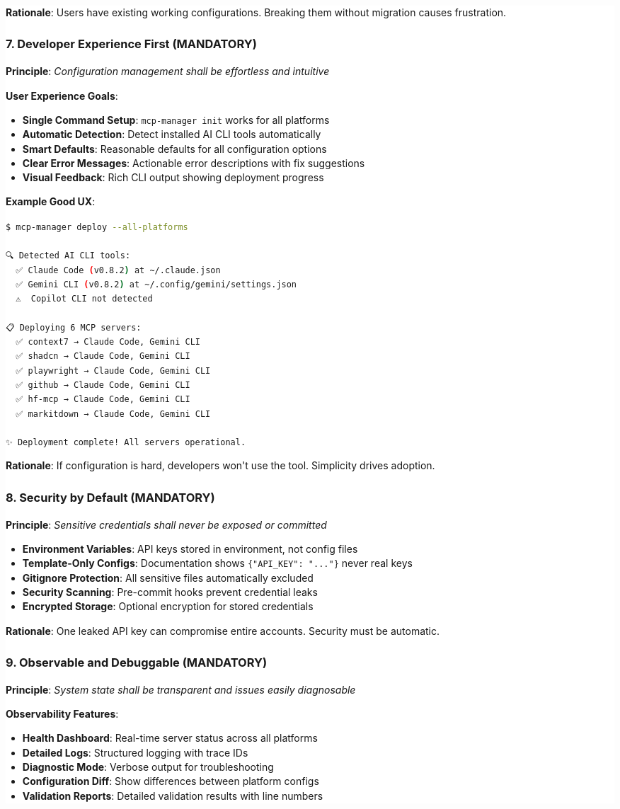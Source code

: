 **Rationale**: Users have existing working configurations. Breaking them without migration causes frustration.

### 7. Developer Experience First (MANDATORY)

**Principle**: *Configuration management shall be effortless and intuitive*

**User Experience Goals**:
- **Single Command Setup**: `mcp-manager init` works for all platforms
- **Automatic Detection**: Detect installed AI CLI tools automatically
- **Smart Defaults**: Reasonable defaults for all configuration options
- **Clear Error Messages**: Actionable error descriptions with fix suggestions
- **Visual Feedback**: Rich CLI output showing deployment progress

**Example Good UX**:
```bash
$ mcp-manager deploy --all-platforms

🔍 Detected AI CLI tools:
  ✅ Claude Code (v0.8.2) at ~/.claude.json
  ✅ Gemini CLI (v0.8.2) at ~/.config/gemini/settings.json
  ⚠️  Copilot CLI not detected

📋 Deploying 6 MCP servers:
  ✅ context7 → Claude Code, Gemini CLI
  ✅ shadcn → Claude Code, Gemini CLI
  ✅ playwright → Claude Code, Gemini CLI
  ✅ github → Claude Code, Gemini CLI
  ✅ hf-mcp → Claude Code, Gemini CLI
  ✅ markitdown → Claude Code, Gemini CLI

✨ Deployment complete! All servers operational.
```

**Rationale**: If configuration is hard, developers won't use the tool. Simplicity drives adoption.

### 8. Security by Default (MANDATORY)

**Principle**: *Sensitive credentials shall never be exposed or committed*

- **Environment Variables**: API keys stored in environment, not config files
- **Template-Only Configs**: Documentation shows `{"API_KEY": "..."}` never real keys
- **Gitignore Protection**: All sensitive files automatically excluded
- **Security Scanning**: Pre-commit hooks prevent credential leaks
- **Encrypted Storage**: Optional encryption for stored credentials

**Rationale**: One leaked API key can compromise entire accounts. Security must be automatic.

### 9. Observable and Debuggable (MANDATORY)

**Principle**: *System state shall be transparent and issues easily diagnosable*

**Observability Features**:
- **Health Dashboard**: Real-time server status across all platforms
- **Detailed Logs**: Structured logging with trace IDs
- **Diagnostic Mode**: Verbose output for troubleshooting
- **Configuration Diff**: Show differences between platform configs
- **Validation Reports**: Detailed validation results with line numbers
